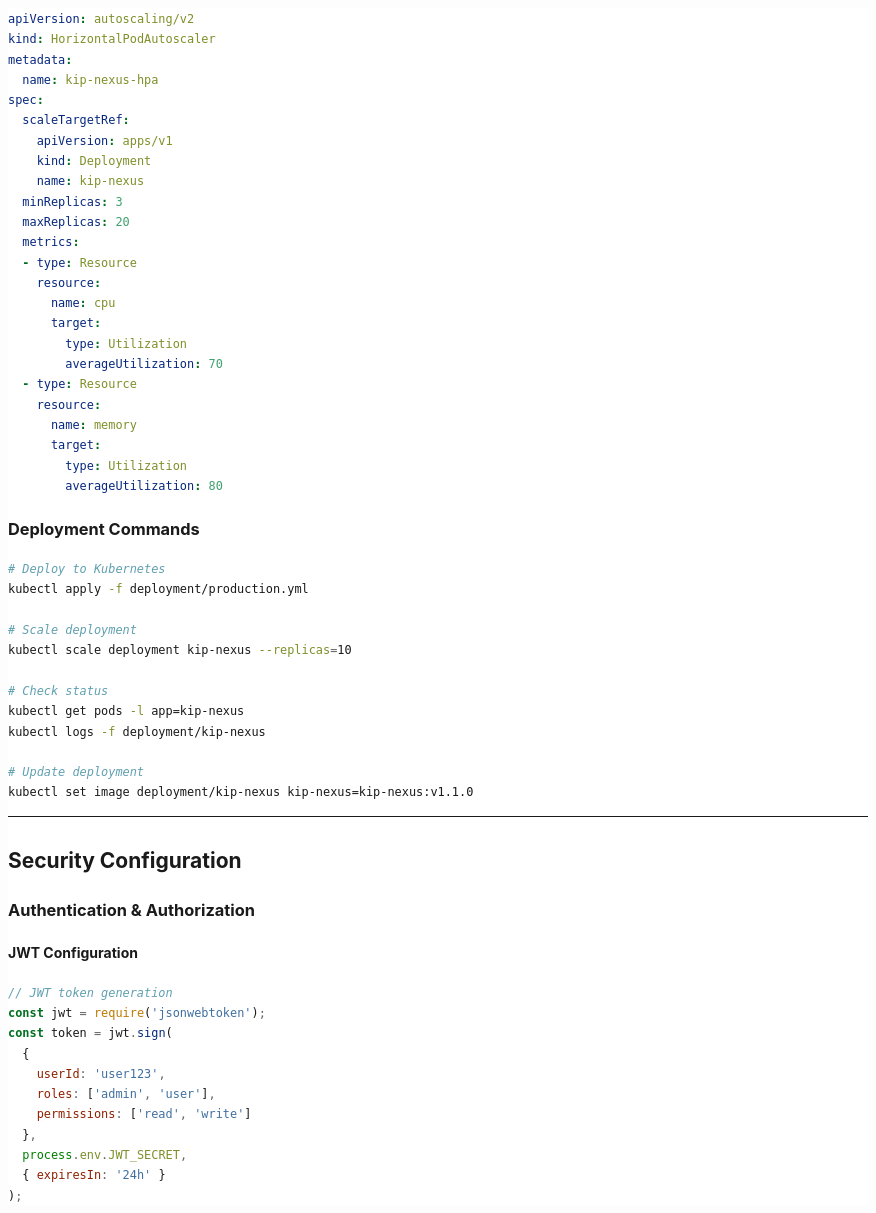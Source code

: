 ```yaml
apiVersion: autoscaling/v2
kind: HorizontalPodAutoscaler
metadata:
  name: kip-nexus-hpa
spec:
  scaleTargetRef:
    apiVersion: apps/v1
    kind: Deployment
    name: kip-nexus
  minReplicas: 3
  maxReplicas: 20
  metrics:
  - type: Resource
    resource:
      name: cpu
      target:
        type: Utilization
        averageUtilization: 70
  - type: Resource
    resource:
      name: memory
      target:
        type: Utilization
        averageUtilization: 80
```

### Deployment Commands

```bash
# Deploy to Kubernetes
kubectl apply -f deployment/production.yml

# Scale deployment
kubectl scale deployment kip-nexus --replicas=10

# Check status
kubectl get pods -l app=kip-nexus
kubectl logs -f deployment/kip-nexus

# Update deployment
kubectl set image deployment/kip-nexus kip-nexus=kip-nexus:v1.1.0
```

---

## Security Configuration

### Authentication & Authorization

#### JWT Configuration
```javascript
// JWT token generation
const jwt = require('jsonwebtoken');
const token = jwt.sign(
  {
    userId: 'user123',
    roles: ['admin', 'user'],
    permissions: ['read', 'write']
  },
  process.env.JWT_SECRET,
  { expiresIn: '24h' }
);
```
